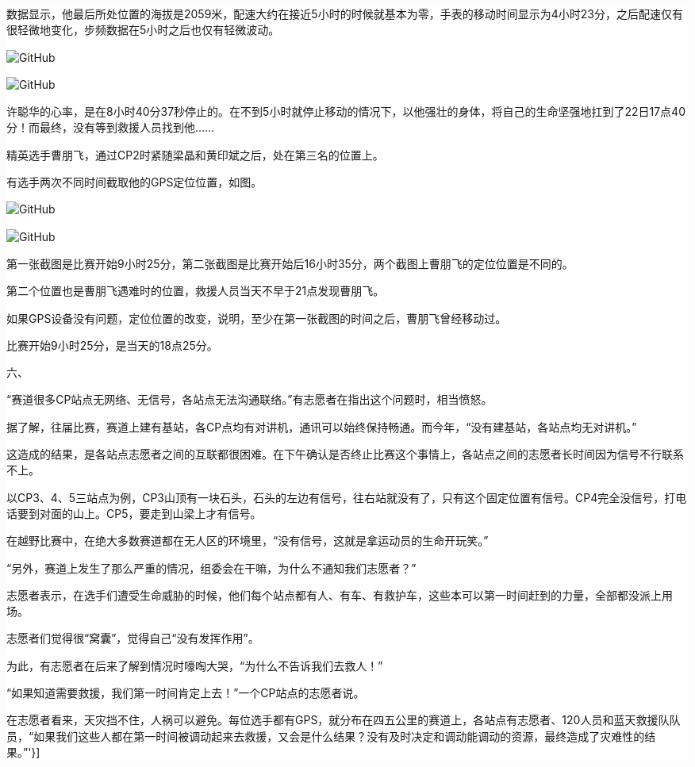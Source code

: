 数据显示，他最后所处位置的海拔是2059米，配速大约在接近5小时的时候就基本为零，手表的移动时间显示为4小时23分，之后配速仅有很轻微地变化，步频数据在5小时之后也仅有轻微波动。

![GitHub](https://chinadigitaltimes.net/chinese/files/2021/06/post-666845-60bb50d4d3442.)

![GitHub](https://chinadigitaltimes.net/chinese/files/2021/06/post-666845-60bb50d6aef43.)

许聪华的心率，是在8小时40分37秒停止的。在不到5小时就停止移动的情况下，以他强壮的身体，将自己的生命坚强地扛到了22日17点40分！而最终，没有等到救援人员找到他……

精英选手曹朋飞，通过CP2时紧随梁晶和黄印斌之后，处在第三名的位置上。

有选手两次不同时间截取他的GPS定位位置，如图。

![GitHub](https://chinadigitaltimes.net/chinese/files/2021/06/post-666845-60bb50d8d958d.)

![GitHub](https://chinadigitaltimes.net/chinese/files/2021/06/post-666845-60bb50db1916e.)

第一张截图是比赛开始9小时25分，第二张截图是比赛开始后16小时35分，两个截图上曹朋飞的定位位置是不同的。

第二个位置也是曹朋飞遇难时的位置，救援人员当天不早于21点发现曹朋飞。

如果GPS设备没有问题，定位位置的改变，说明，至少在第一张截图的时间之后，曹朋飞曾经移动过。

比赛开始9小时25分，是当天的18点25分。

六、

“赛道很多CP站点无网络、无信号，各站点无法沟通联络。”有志愿者在指出这个问题时，相当愤怒。

据了解，往届比赛，赛道上建有基站，各CP点均有对讲机，通讯可以始终保持畅通。而今年，“没有建基站，各站点均无对讲机。”

这造成的结果，是各站点志愿者之间的互联都很困难。在下午确认是否终止比赛这个事情上，各站点之间的志愿者长时间因为信号不行联系不上。

以CP3、4、5三站点为例，CP3山顶有一块石头，石头的左边有信号，往右站就没有了，只有这个固定位置有信号。CP4完全没信号，打电话要到对面的山上。CP5，要走到山梁上才有信号。

在越野比赛中，在绝大多数赛道都在无人区的环境里，“没有信号，这就是拿运动员的生命开玩笑。”

“另外，赛道上发生了那么严重的情况，组委会在干嘛，为什么不通知我们志愿者？”

志愿者表示，在选手们遭受生命威胁的时候，他们每个站点都有人、有车、有救护车，这些本可以第一时间赶到的力量，全部都没派上用场。

志愿者们觉得很“窝囊”，觉得自己“没有发挥作用”。

为此，有志愿者在后来了解到情况时嚎啕大哭，“为什么不告诉我们去救人！”

“如果知道需要救援，我们第一时间肯定上去！”一个CP站点的志愿者说。

在志愿者看来，天灾挡不住，人祸可以避免。每位选手都有GPS，就分布在四五公里的赛道上，各站点有志愿者、120人员和蓝天救援队队员，“如果我们这些人都在第一时间被调动起来去救援，又会是什么结果？没有及时决定和调动能调动的资源，最终造成了灾难性的结果。”'}]